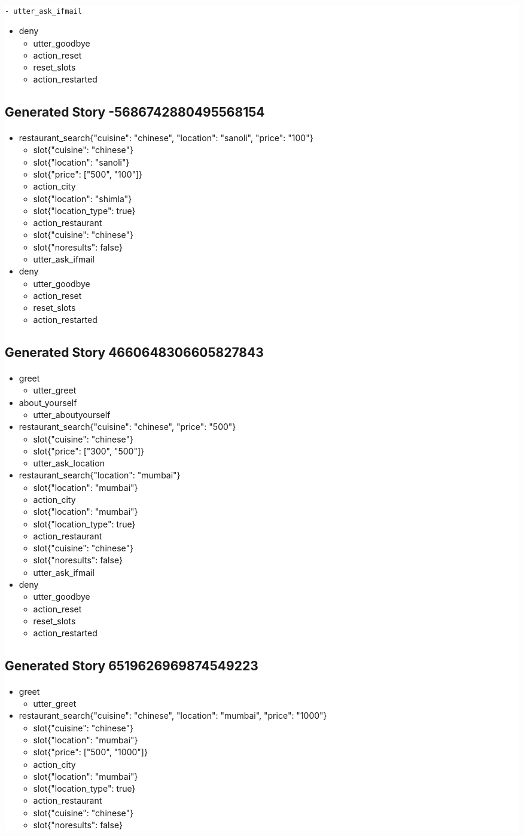     - utter_ask_ifmail
* deny
    - utter_goodbye
    - action_reset
    - reset_slots
    - action_restarted

## Generated Story -5686742880495568154
* restaurant_search{"cuisine": "chinese", "location": "sanoli", "price": "100"}
    - slot{"cuisine": "chinese"}
    - slot{"location": "sanoli"}
    - slot{"price": ["500", "100"]}
    - action_city
    - slot{"location": "shimla"}
    - slot{"location_type": true}
    - action_restaurant
    - slot{"cuisine": "chinese"}
    - slot{"noresults": false}
    - utter_ask_ifmail
* deny
    - utter_goodbye
    - action_reset
    - reset_slots
    - action_restarted

## Generated Story 4660648306605827843
* greet
    - utter_greet
* about_yourself
    - utter_aboutyourself
* restaurant_search{"cuisine": "chinese", "price": "500"}
    - slot{"cuisine": "chinese"}
    - slot{"price": ["300", "500"]}
    - utter_ask_location
* restaurant_search{"location": "mumbai"}
    - slot{"location": "mumbai"}
    - action_city
    - slot{"location": "mumbai"}
    - slot{"location_type": true}
    - action_restaurant
    - slot{"cuisine": "chinese"}
    - slot{"noresults": false}
    - utter_ask_ifmail
* deny
    - utter_goodbye
    - action_reset
    - reset_slots
    - action_restarted

## Generated Story 6519626969874549223
* greet
    - utter_greet
* restaurant_search{"cuisine": "chinese", "location": "mumbai", "price": "1000"}
    - slot{"cuisine": "chinese"}
    - slot{"location": "mumbai"}
    - slot{"price": ["500", "1000"]}
    - action_city
    - slot{"location": "mumbai"}
    - slot{"location_type": true}
    - action_restaurant
    - slot{"cuisine": "chinese"}
    - slot{"noresults": false}